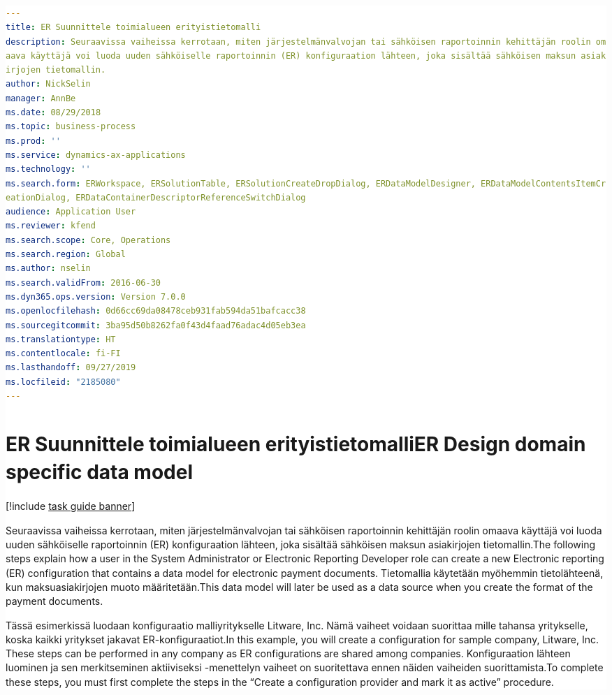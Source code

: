 ```yaml
---
title: ER Suunnittele toimialueen erityistietomalli
description: Seuraavissa vaiheissa kerrotaan, miten järjestelmänvalvojan tai sähköisen raportoinnin kehittäjän roolin omaava käyttäjä voi luoda uuden sähköiselle raportoinnin (ER) konfiguraation lähteen, joka sisältää sähköisen maksun asiakirjojen tietomallin.
author: NickSelin
manager: AnnBe
ms.date: 08/29/2018
ms.topic: business-process
ms.prod: ''
ms.service: dynamics-ax-applications
ms.technology: ''
ms.search.form: ERWorkspace, ERSolutionTable, ERSolutionCreateDropDialog, ERDataModelDesigner, ERDataModelContentsItemCreationDialog, ERDataContainerDescriptorReferenceSwitchDialog
audience: Application User
ms.reviewer: kfend
ms.search.scope: Core, Operations
ms.search.region: Global
ms.author: nselin
ms.search.validFrom: 2016-06-30
ms.dyn365.ops.version: Version 7.0.0
ms.openlocfilehash: 0d66cc69da08478ceb931fab594da51bafcacc38
ms.sourcegitcommit: 3ba95d50b8262fa0f43d4faad76adac4d05eb3ea
ms.translationtype: HT
ms.contentlocale: fi-FI
ms.lasthandoff: 09/27/2019
ms.locfileid: "2185080"
---
```

# <a name="er-design-domain-specific-data-model"></a><span data-ttu-id="4d727-103">ER Suunnittele toimialueen erityistietomalli</span><span class="sxs-lookup"><span data-stu-id="4d727-103">ER Design domain specific data model</span></span>

[!include [task guide banner](../../includes/task-guide-banner.md)]

<span data-ttu-id="4d727-104">Seuraavissa vaiheissa kerrotaan, miten järjestelmänvalvojan tai sähköisen raportoinnin kehittäjän roolin omaava käyttäjä voi luoda uuden sähköiselle raportoinnin (ER) konfiguraation lähteen, joka sisältää sähköisen maksun asiakirjojen tietomallin.</span><span class="sxs-lookup"><span data-stu-id="4d727-104">The following steps explain how a user in the System Administrator or Electronic Reporting Developer role can create a new Electronic reporting (ER) configuration that contains a data model for electronic payment documents.</span></span> <span data-ttu-id="4d727-105">Tietomallia käytetään myöhemmin tietolähteenä, kun maksuasiakirjojen muoto määritetään.</span><span class="sxs-lookup"><span data-stu-id="4d727-105">This data model will later be used as a data source when you create the format of the payment documents.</span></span>



<span data-ttu-id="4d727-106">Tässä esimerkissä luodaan konfiguraatio malliyritykselle Litware, Inc. Nämä vaiheet voidaan suorittaa mille tahansa yritykselle, koska kaikki yritykset jakavat ER-konfiguraatiot.</span><span class="sxs-lookup"><span data-stu-id="4d727-106">In this example, you will create a configuration for sample company, Litware, Inc. These steps can be performed in any company as ER configurations are shared among companies.</span></span> <span data-ttu-id="4d727-107">Konfiguraation lähteen luominen ja sen merkitseminen aktiiviseksi -menettelyn vaiheet on suoritettava ennen näiden vaiheiden suorittamista.</span><span class="sxs-lookup"><span data-stu-id="4d727-107">To complete these steps, you must first complete the steps in the “Create a configuration provider and mark it as active” procedure.</span></span>
